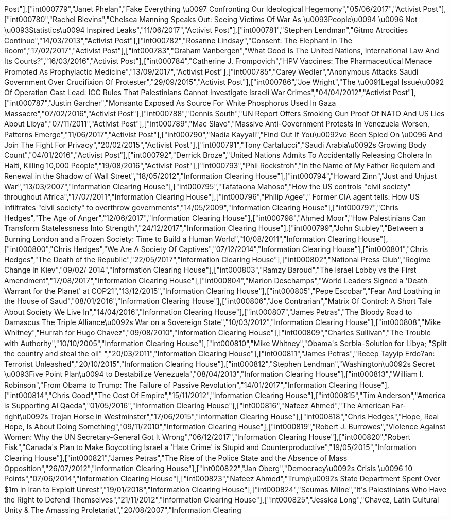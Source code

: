 Post"],["int000779","Janet Phelan","Fake Everything \u0097 Confronting Our Ideological Hegemony","05\/06\/2017","Activist Post"],["int000780","Rachel Blevins","Chelsea Manning Speaks Out: Seeing Victims Of War As \u0093People\u0094 \u0096 Not \u0093Statistics\u0094 Inspired Leaks","11\/06\/2017","Activist Post"],["int000781","Stephen Lendman","Gitmo Atrocities Continue","14\/03\/2013","Activist Post"],["int000782","Rosanne Lindsay","Consent: The Elephant In The Room","17\/02\/2017","Activist Post"],["int000783","Graham Vanbergen","What Good Is The United Nations, International Law And Its Courts?","16\/03\/2016","Activist Post"],["int000784","Catherine J. Frompovich","HPV Vaccines: The Pharmaceutical Menace Promoted As Prophylactic Medicine","13\/09\/2017","Activist Post"],["int000785","Carey Wedler","Anonymous Attacks Saudi Government Over Crucifixion Of Protester","29\/09\/2015","Activist Post"],["int000786","Joe Wright","The \u0091Legal Issue\u0092 Of Operation Cast Lead: ICC Rules That Palestinians Cannot Investigate Israeli War Crimes","04\/04\/2012","Activist Post"],["int000787","Justin Gardner","Monsanto Exposed As Source For White Phosphorus Used In Gaza Massacre","07\/02\/2016","Activist Post"],["int000788","Dennis South","UN Report Offers Smoking Gun Proof Of NATO And US Lies About Libya","07\/11\/2011","Activist Post"],["int000789","Mac Slavo","Massive Anti-Government Protests In Venezuela Worsen, Patterns Emerge","11\/06\/2017","Activist Post"],["int000790","Nadia Kayyali","Find Out If You\u0092ve Been Spied On \u0096 And Join The Fight For Privacy","20\/02\/2015","Activist Post"],["int000791","Tony Cartalucci","Saudi Arabia\u0092s Growing Body Count","04\/01\/2016","Activist Post"],["int000792","Derrick Broze","United Nations Admits To Accidentally Releasing Cholera In Haiti, Killing 10,000 People","19\/08\/2016","Activist Post"],["int000793","Phil Rockstroh","In the Name of My Father Requiem and Renewal in the Shadow of Wall Street","18\/05\/2012","Information Clearing House"],["int000794","Howard Zinn","Just and Unjust War","13\/03\/2007","Information Clearing House"],["int000795","Tafataona Mahoso","How the US controls \"civil society\" throughout Africa","17\/07\/2011","Information Clearing House"],["int000796","Philip Agee","  Former CIA agent tells: How US infiltrates \"civil society\" to overthrow governments","14\/05\/2009","Information Clearing House"],["int000797","Chris Hedges","The Age of Anger","12\/06\/2017","Information Clearing House"],["int000798","Ahmed Moor","How Palestinians Can Transform Statelessness Into Strength","24\/12\/2017","Information Clearing House"],["int000799","John Stubley","Between a Burning London and a Frozen Society:   Time to Build a Human World","10\/08\/2011","Information Clearing House"],["int000800","Chris Hedges","We Are A Society Of Captives","07\/12\/2014","Information Clearing House"],["int000801","Chris Hedges","The Death of the Republic","22\/05\/2017","Information Clearing House"],["int000802","National Press Club","Regime Change in Kiev","09\/02\/ 2014","Information Clearing House"],["int000803","Ramzy Baroud","The Israel Lobby vs the First Amendment","17\/08\/2017","Information Clearing House"],["int000804","Marion Deschamps","World Leaders Signed a 'Death Warrant for the Planet' at COP21","13\/12\/2015","Information Clearing House"],["int000805","Pepe Escobar","Fear And Loathing in the House of Saud","08\/01\/2016","Information Clearing House"],["int000806","Joe Contrarian","Matrix Of Control: A Short Tale About Society We Live In","14\/04\/2016","Information Clearing House"],["int000807","James Petras","The Bloody Road to Damascus  The Triple Alliance\u0092s War on a Sovereign State","10\/03\/2012","Information Clearing House"],["int000808","Mike Whitney","Hurrah for Hugo Chavez","09\/08\/2010","Information Clearing House"],["int000809","Charles Sullivan","The Trouble with Authority","10\/10\/2005","Information Clearing House"],["int000810","Mike Whitney","Obama's Serbia-Solution for Libya; \"Split the country and steal the oil\" ","20\/03\/2011","Information Clearing House"],["int000811","James Petras","Recep Tayyip Erdo?an: Terrorist Unleashed","20\/10\/2015","Information Clearing House"],["int000812","Stephen Lendman","Washington\u0092s Secret \u0093Five Point Plan\u0094 to Destabilize Venezuela","08\/04\/2013","Information Clearing House"],["int000813","William I. Robinson","From Obama to Trump: The Failure of Passive Revolution","14\/01\/2017","Information Clearing House"],["int000814","Chris Good","The Cost Of Empire","15\/11\/2012","Information Clearing House"],["int000815","Tim Anderson","America is Supporting Al Qaeda","01\/05\/2016","Information Clearing House"],["int000816","Nafeez Ahmed","The American Far-right\u0092s Trojan Horse in Westminster","17\/06\/2015","Information Clearing House"],["int000818","Chris Hedges","Hope, Real Hope, Is About Doing Something","09\/11\/2010","Information Clearing House"],["int000819","Robert J. Burrowes","Violence Against Women: Why the UN Secretary-General Got It Wrong","06\/12\/2017","Information Clearing House"],["int000820","Robert Fisk","Canada's Plan to Make Boycotting Israel a 'Hate Crime' is Stupid and Counterproductive","19\/05\/2015","Information Clearing House"],["int000821","James Petras","The Rise of the Police State and the Absence of Mass Opposition","26\/07\/2012","Information Clearing House"],["int000822","Jan Oberg","Democracy\u0092s Crisis \u0096 10 Points","07\/06\/2014","Information Clearing House"],["int000823","Nafeez Ahmed","Trump\u0092s State Department Spent Over $1m in Iran to Exploit Unrest","19\/01\/2018","Information Clearing House"],["int000824","Seumas Milne","It's Palestinians Who Have the Right to Defend Themselves","21\/11\/2012","Information Clearing House"],["int000825","Jessica Long","Chavez, Latin Cultural Unity & The Amassing Proletariat","20\/08\/2007","Information
Clearing